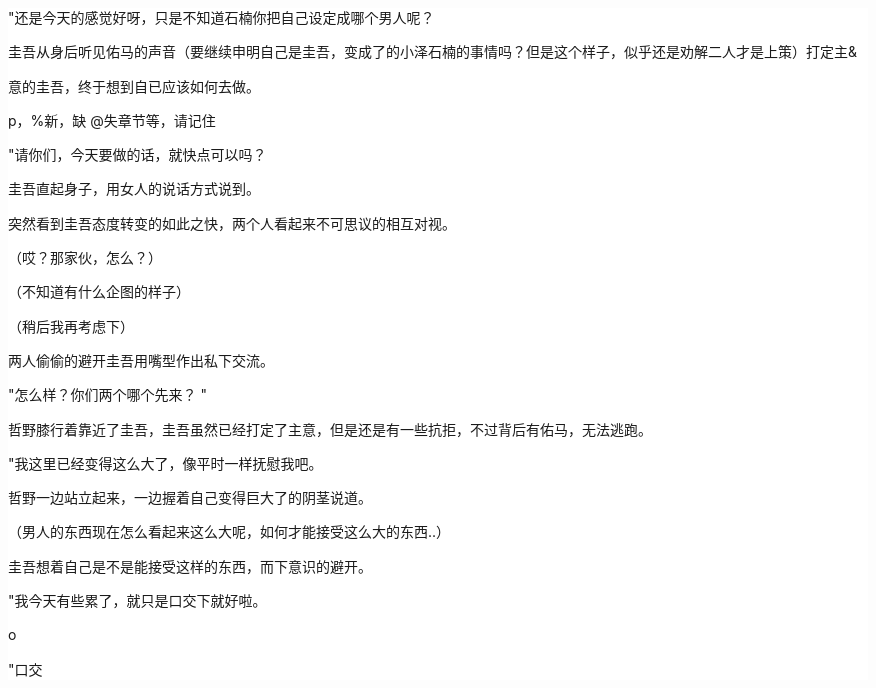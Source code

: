 

"还是今天的感觉好呀，只是不知道石楠你把自己设定成哪个男人呢？



圭吾从身后听见佑马的声音（要继续申明自己是圭吾，变成了的小泽石楠的事情吗？但是这个样子，似乎还是劝解二人才是上策）打定主&



意的圭吾，终于想到自已应该如何去做。

p，%新，缺 @失章节等，请记住



"请你们，今天要做的话，就快点可以吗？



圭吾直起身子，用女人的说话方式说到。



突然看到圭吾态度转变的如此之快，两个人看起来不可思议的相互对视。



（哎？那家伙，怎么？）



（不知道有什么企图的样子）



（稍后我再考虑下）



两人偷偷的避开圭吾用嘴型作出私下交流。



"怎么样？你们两个哪个先来？ "



哲野膝行着靠近了圭吾，圭吾虽然已经打定了主意，但是还是有一些抗拒，不过背后有佑马，无法逃跑。



"我这里已经变得这么大了，像平时一样抚慰我吧。



哲野一边站立起来，一边握着自己变得巨大了的阴茎说道。



（男人的东西现在怎么看起来这么大呢，如何才能接受这么大的东西..）



圭吾想着自己是不是能接受这样的东西，而下意识的避开。



"我今天有些累了，就只是口交下就好啦。

o



"口交
